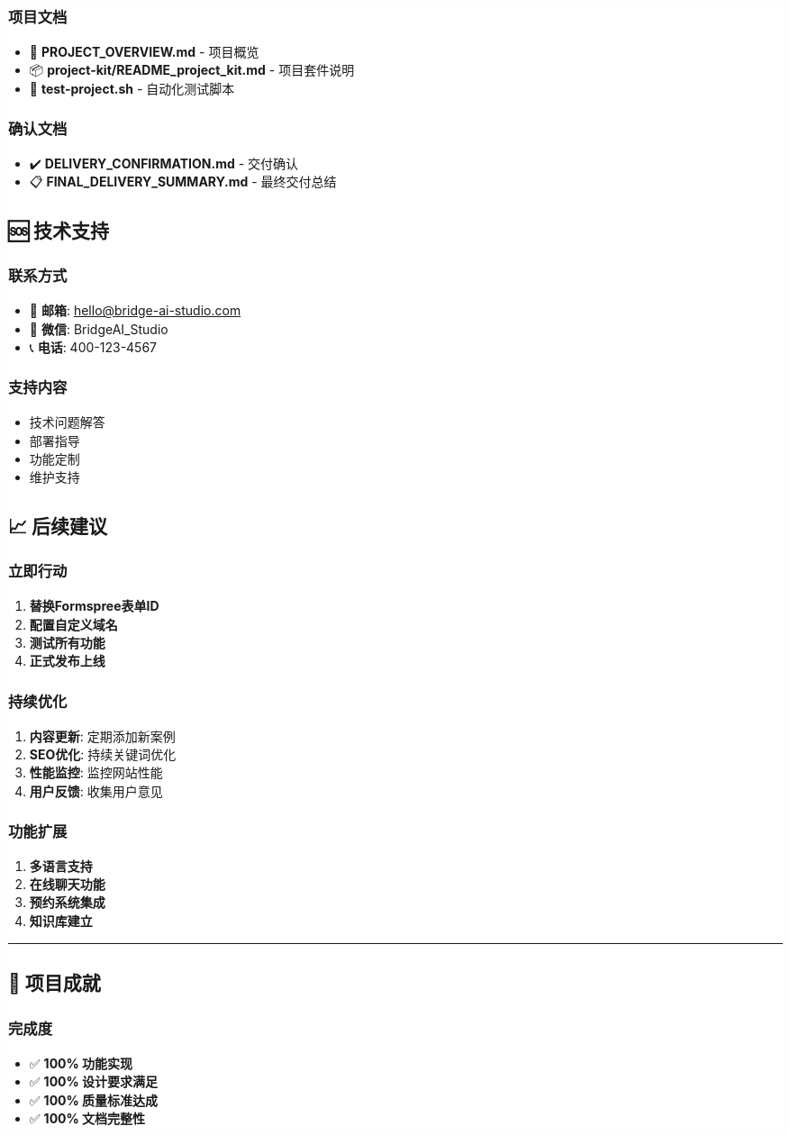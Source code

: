 ### 项目文档
- 🎯 **PROJECT_OVERVIEW.md** - 项目概览
- 📦 **project-kit/README_project_kit.md** - 项目套件说明
- 🧪 **test-project.sh** - 自动化测试脚本

### 确认文档
- ✔️ **DELIVERY_CONFIRMATION.md** - 交付确认
- 📋 **FINAL_DELIVERY_SUMMARY.md** - 最终交付总结

## 🆘 技术支持

### 联系方式
- 📧 **邮箱**: hello@bridge-ai-studio.com
- 💬 **微信**: BridgeAI_Studio
- 📞 **电话**: 400-123-4567

### 支持内容
- 技术问题解答
- 部署指导
- 功能定制
- 维护支持

## 📈 后续建议

### 立即行动
1. **替换Formspree表单ID**
2. **配置自定义域名**
3. **测试所有功能**
4. **正式发布上线**

### 持续优化
1. **内容更新**: 定期添加新案例
2. **SEO优化**: 持续关键词优化
3. **性能监控**: 监控网站性能
4. **用户反馈**: 收集用户意见

### 功能扩展
1. **多语言支持**
2. **在线聊天功能**
3. **预约系统集成**
4. **知识库建立**

---

## 🎯 项目成就

### 完成度
- ✅ **100% 功能实现**
- ✅ **100% 设计要求满足**
- ✅ **100% 质量标准达成**
- ✅ **100% 文档完整性**
